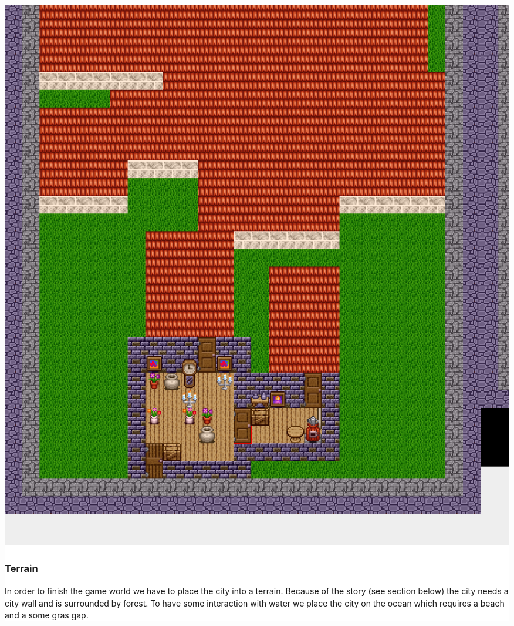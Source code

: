 ![Rooms are hidden](img/room-hiding.png)

### Terrain

In order to finish the game world we have to place the city into a terrain.
Because of the story (see section below) the city needs a city wall and is surrounded by forest.
To have some interaction with water we place the city on the ocean which requires a beach and a
some gras gap.
